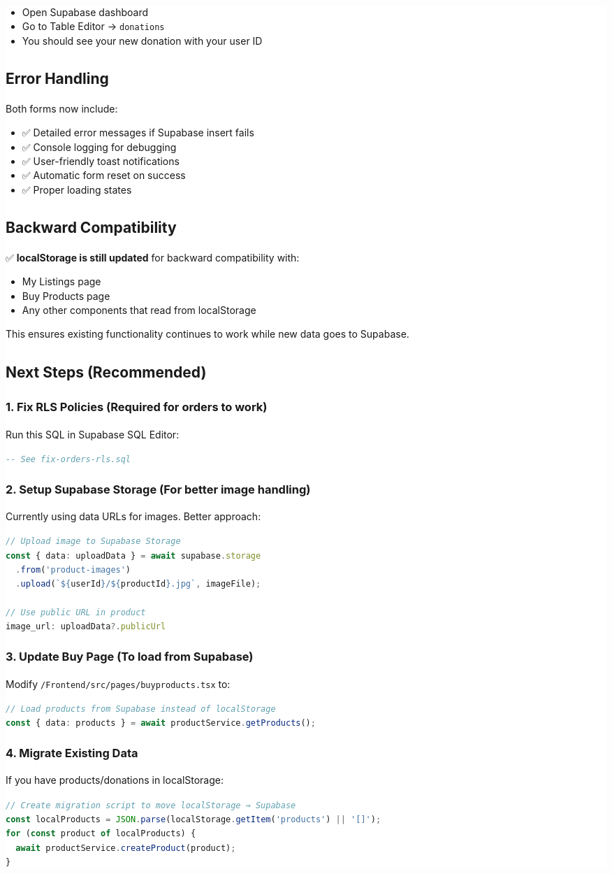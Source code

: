    - Open Supabase dashboard
   - Go to Table Editor → `donations`
   - You should see your new donation with your user ID

## Error Handling

Both forms now include:
- ✅ Detailed error messages if Supabase insert fails
- ✅ Console logging for debugging
- ✅ User-friendly toast notifications
- ✅ Automatic form reset on success
- ✅ Proper loading states

## Backward Compatibility

✅ **localStorage is still updated** for backward compatibility with:
- My Listings page
- Buy Products page
- Any other components that read from localStorage

This ensures existing functionality continues to work while new data goes to Supabase.

## Next Steps (Recommended)

### 1. **Fix RLS Policies** (Required for orders to work)
Run this SQL in Supabase SQL Editor:
```sql
-- See fix-orders-rls.sql
```

### 2. **Setup Supabase Storage** (For better image handling)
Currently using data URLs for images. Better approach:
```typescript
// Upload image to Supabase Storage
const { data: uploadData } = await supabase.storage
  .from('product-images')
  .upload(`${userId}/${productId}.jpg`, imageFile);

// Use public URL in product
image_url: uploadData?.publicUrl
```

### 3. **Update Buy Page** (To load from Supabase)
Modify `/Frontend/src/pages/buyproducts.tsx` to:
```typescript
// Load products from Supabase instead of localStorage
const { data: products } = await productService.getProducts();
```

### 4. **Migrate Existing Data**
If you have products/donations in localStorage:
```typescript
// Create migration script to move localStorage → Supabase
const localProducts = JSON.parse(localStorage.getItem('products') || '[]');
for (const product of localProducts) {
  await productService.createProduct(product);
}
```
